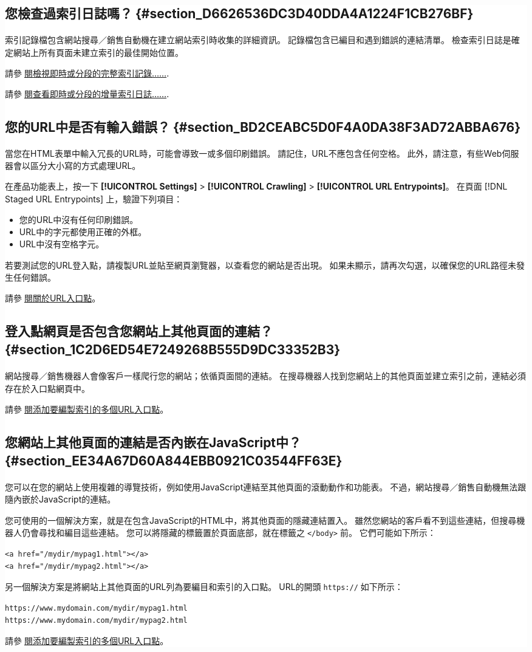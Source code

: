 ## 您檢查過索引日誌嗎？ {#section_D6626536DC3D40DDA4A1224F1CB276BF}

索引記錄檔包含網站搜尋／銷售自動機在建立網站索引時收集的詳細資訊。 記錄檔包含已編目和遇到錯誤的連結清單。 檢查索引日誌是確定網站上所有頁面未建立索引的最佳開始位置。

請參 [閱檢視即時或分段的完整索引記錄……](../c-about-index-menu/c-about-full-index.md#task_02E5E944C56B4EB19CC1FF321F3221B8).

請參 [閱查看即時或分段的增量索引日誌……](../c-about-index-menu/c-about-incremental-index.md#task_E668E1F1240C476DAA1CA783DC728232).

## 您的URL中是否有輸入錯誤？ {#section_BD2CEABC5D0F4A0DA38F3AD72ABBA676}

當您在HTML表單中輸入冗長的URL時，可能會導致一或多個印刷錯誤。 請記住，URL不應包含任何空格。 此外，請注意，有些Web伺服器會以區分大小寫的方式處理URL。

在產品功能表上，按一下 **[!UICONTROL Settings]** > **[!UICONTROL Crawling]** > **[!UICONTROL URL Entrypoints]**。 在頁面 [!DNL Staged URL Entrypoints] 上，驗證下列項目：

* 您的URL中沒有任何印刷錯誤。
* URL中的字元都使用正確的外框。
* URL中沒有空格字元。

若要測試您的URL登入點，請複製URL並貼至網頁瀏覽器，以查看您的網站是否出現。 如果未顯示，請再次勾選，以確保您的URL路徑未發生任何錯誤。

請參 [閱關於URL入口點](../c-about-settings-menu/c-about-crawling-menu.md#concept_5D857E3B5C124E85BC0B5AE77A509573)。

## 登入點網頁是否包含您網站上其他頁面的連結？ {#section_1C2D6ED54E7249268B555D9DC33352B3}

網站搜尋／銷售機器人會像客戶一樣爬行您的網站；依循頁面間的連結。 在搜尋機器人找到您網站上的其他頁面並建立索引之前，連結必須存在於入口點網頁中。

請參 [閱添加要編製索引的多個URL入口點](../c-about-settings-menu/c-about-crawling-menu.md#task_2338A47387D74CFDAC4D4EF4A367ED45)。

## 您網站上其他頁面的連結是否內嵌在JavaScript中？ {#section_EE34A67D60A844EBB0921C03544FF63E}

您可以在您的網站上使用複雜的導覽技術，例如使用JavaScript連結至其他頁面的滾動動作和功能表。 不過，網站搜尋／銷售自動機無法跟隨內嵌於JavaScript的連結。

您可使用的一個解決方案，就是在包含JavaScript的HTML中，將其他頁面的隱藏連結置入。 雖然您網站的客戶看不到這些連結，但搜尋機器人仍會尋找和編目這些連結。 您可以將隱藏的標籤置於頁面底部，就在標籤之 `</body>` 前。 它們可能如下所示：

```
<a href="/mydir/mypag1.html"></a> 
<a href="/mydir/mypag2.html"></a>
```

另一個解決方案是將網站上其他頁面的URL列為要編目和索引的入口點。 URL的開頭 `https://` 如下所示：

```
https://www.mydomain.com/mydir/mypag1.html 
https://www.mydomain.com/mydir/mypag2.html
```

請參 [閱添加要編製索引的多個URL入口點](../c-about-settings-menu/c-about-crawling-menu.md#task_2338A47387D74CFDAC4D4EF4A367ED45)。
